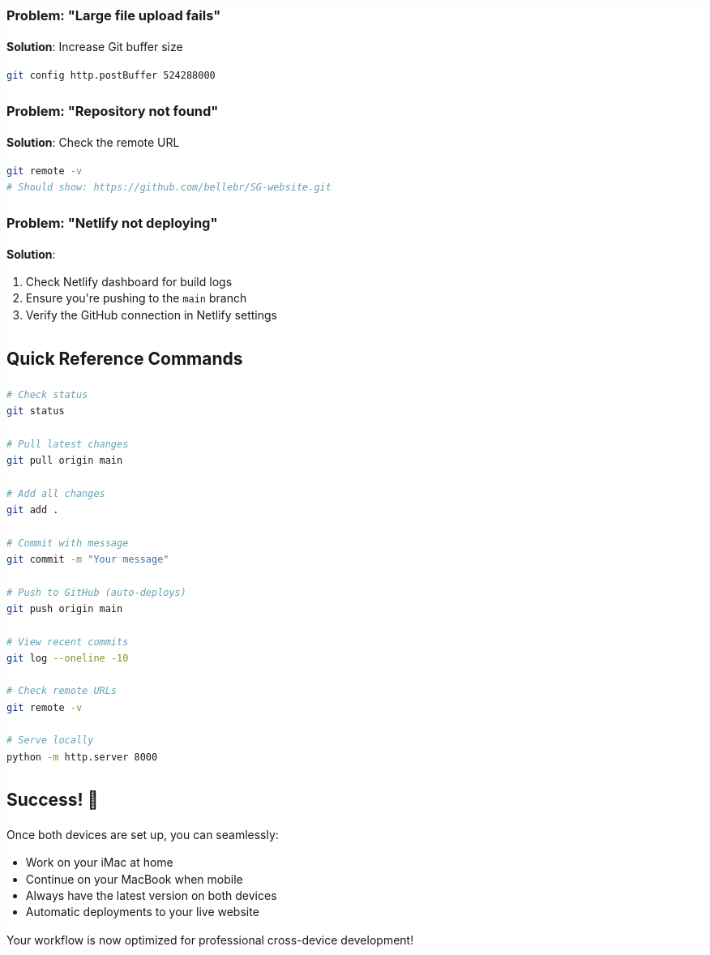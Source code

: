 ### Problem: "Large file upload fails"
**Solution**: Increase Git buffer size
```bash
git config http.postBuffer 524288000
```

### Problem: "Repository not found" 
**Solution**: Check the remote URL
```bash
git remote -v
# Should show: https://github.com/bellebr/SG-website.git
```

### Problem: "Netlify not deploying"
**Solution**: 
1. Check Netlify dashboard for build logs
2. Ensure you're pushing to the `main` branch
3. Verify the GitHub connection in Netlify settings

## Quick Reference Commands

```bash
# Check status
git status

# Pull latest changes  
git pull origin main

# Add all changes
git add .

# Commit with message
git commit -m "Your message"

# Push to GitHub (auto-deploys)
git push origin main

# View recent commits
git log --oneline -10

# Check remote URLs
git remote -v

# Serve locally
python -m http.server 8000
```

## Success! 🎉

Once both devices are set up, you can seamlessly:
- Work on your iMac at home
- Continue on your MacBook when mobile
- Always have the latest version on both devices
- Automatic deployments to your live website

Your workflow is now optimized for professional cross-device development!